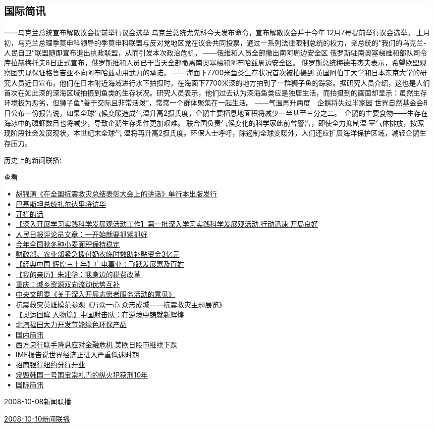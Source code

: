 
## 国际简讯


——乌克兰总统宣布解散议会提前举行议会选举
乌克兰总统尤先科今天发布命令，宣布解散议会并于今年
12月7号提前举行议会选举。 上月初，乌克兰总理季莫申科领导的季莫申科联盟与反对党地区党在议会共同投票，通过一系列法律限制总统的权力，亲总统的“我们的乌克兰-人民自卫”联盟随即宣布退出执政联盟，从而引发本次政治危机。
——俄维和人员全部撤出南阿周边安全区
俄罗斯驻南奥塞梯维和部队司令库拉赫梅托夫8日正式宣布，俄罗斯维和人员已于当天全部撤离南奥塞梯和阿布哈兹周边安全区。 俄罗斯总统梅德韦杰夫表示，希望欧盟观察团实现保证格鲁吉亚不向阿布哈兹动用武力的承诺。
——海面下7700米鱼类生存状况首次被拍摄到
英国阿伯丁大学和日本东京大学的研究人员近日宣布，他们在日本附近海域进行水下拍摄时，在海面下7700米深的地方拍到了一群狮子鱼的踪影。据研究人员介绍，这也是人们首次在如此深的深海区域拍摄到鱼类的生存状况。研究人员表示，他们过去认为深海鱼类应是独居生活，而拍摄到的画面却显示：虽然生存环境极为恶劣，但狮子鱼“善于交际且非常活泼”，常常一个群体聚集在一起生活。
——气温再升两度　企鹅将失过半家园
世界自然基金会8日公布一份报告说，如果全球气候变暖造成气温升高2摄氏度，企鹅主要栖息地面积将减少一半甚至三分之二。　企鹅的主要食物——生存在海冰中的磷虾数目也将减少，导致企鹅生存条件更加艰难。
联合国负责气候变化的科学家此前曾警告，即使全力抑制温
室气体排放，按照现阶段社会发展现状，本世纪末全球气
温将再升高2摄氏度。环保人士呼吁，除遏制全球变暖外，人们还应扩展海洋保护区域，减轻企鹅生存压力。






历史上的新闻联播:

 查看
 

* [胡锦涛《在全国抗震救灾总结表彰大会上的讲话》单行本出版发行](#胡锦涛《在全国抗震救灾总结表彰大会上的讲话》单行本出版发行)
* [巴基斯坦总统扎尔达里将访华](#巴基斯坦总统扎尔达里将访华)
* [开栏的话](#开栏的话)
* [【深入开展学习实践科学发展观活动工作】第一批深入学习实践科学发展观活动 行动迅速 开局良好](#【深入开展学习实践科学发展观活动工作】第一批深入学习实践科学发展观活动-行动迅速-开局良好)
* [人民日报评论员文章：一开始就要抓紧抓好](#人民日报评论员文章：一开始就要抓紧抓好)
* [今年全国秋冬种小麦面积保持稳定](#今年全国秋冬种小麦面积保持稳定)
* [财政部、农业部紧急拨付奶农临时救助补贴资金3亿元](#财政部、农业部紧急拨付奶农临时救助补贴资金3亿元)
* [【经典中国 辉煌三十年】广电事业：飞跃发展惠及百姓](#【经典中国-辉煌三十年】广电事业：飞跃发展惠及百姓)
* [【我的亲历】朱建华：我身边的税费改革](#【我的亲历】朱建华：我身边的税费改革)
* [重庆：城乡资源双向流动优势互补](#重庆：城乡资源双向流动优势互补)
* [中央文明委《关于深入开展志愿者服务活动的意见》](#中央文明委《关于深入开展志愿者服务活动的意见》)
* [抗震救灾英雄模范参观《万众一心 众志成城——抗震救灾主题展览》](#抗震救灾英雄模范参观《万众一心-众志成城——抗震救灾主题展览》)
* [【奥运回眸 人物篇】中国射击队：在逆境中铸就新辉煌](#【奥运回眸-人物篇】中国射击队：在逆境中铸就新辉煌)
* [北汽福田大力开发节能绿色环保产品](#北汽福田大力开发节能绿色环保产品)
* [国内简讯](#国内简讯)
* [西方央行联手降息应对金融危机 美欧日股市继续下跌](#西方央行联手降息应对金融危机-美欧日股市继续下跌)
* [IMF报告说世界经济正进入严重低迷时期](#imf报告说世界经济正进入严重低迷时期)
* [招商银行纽约分行开业](#招商银行纽约分行开业)
* [烧毁韩国一号国宝崇礼门的纵火犯获刑10年](#烧毁韩国一号国宝崇礼门的纵火犯获刑10年)
* [国际简讯](#国际简讯)






[2008-10-08新闻联播](/xinwenlianbo/20081008)


[2008-10-10新闻联播](/xinwenlianbo/20081010)



